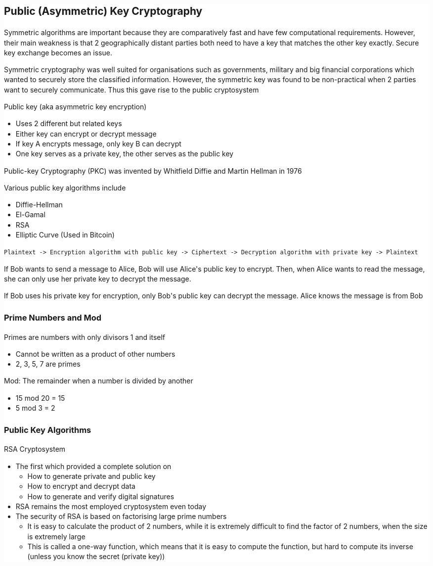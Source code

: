 ## Public (Asymmetric) Key Cryptography

Symmetric algorithms are important because they are comparatively fast and have few computational requirements. However, their main weakness is that 2 geographically distant parties both need to have a key that matches the other key exactly. Secure key exchange becomes an issue.

Symmetric cryptography was well suited for organisations such as governments, military and big financial corporations which wanted to securely store the classified information. However, the symmetric key was found to be non-practical when 2 parties want to securely communicate. Thus this gave rise to the public cryptosystem

Public key (aka asymmetric key encryption)

-   Uses 2 different but related keys
-   Either key can encrypt or decrypt message
-   If key A encrypts message, only key B can decrypt
-   One key serves as a private key, the other serves as the public key

Public-key Cryptography (PKC) was invented by Whitfield Diffie and Martin Hellman in 1976

Various public key algorithms include

-   Diffie-Hellman
-   El-Gamal
-   RSA
-   Elliptic Curve (Used in Bitcoin)

```
Plaintext -> Encryption algorithm with public key -> Ciphertext -> Decryption algorithm with private key -> Plaintext
```

If Bob wants to send a message to Alice, Bob will use Alice's public key to encrypt. Then, when Alice wants to read the message, she can only use her private key to decrypt the message.

If Bob uses his private key for encryption, only Bob's public key can decrypt the message. Alice knows the message is from Bob

### Prime Numbers and Mod

Primes are numbers with only divisors 1 and itself

-   Cannot be written as a product of other numbers
-   2, 3, 5, 7 are primes

Mod: The remainder when a number is divided by another

-   15 mod 20 = 15
-   5 mod 3 = 2

### Public Key Algorithms

RSA Cryptosystem

-   The first which provided a complete solution on
    -   How to generate private and public key
    -   How to encrypt and decrypt data
    -   How to generate and verify digital signatures
-   RSA remains the most employed cryptosystem even today
-   The security of RSA is based on factorising large prime numbers
    -   It is easy to calculate the product of 2 numbers, while it is extremely difficult to find the factor of 2 numbers, when the size is extremely large
    -   This is called a one-way function, which means that it is easy to compute the function, but hard to compute its inverse (unless you know the secret (private key))
